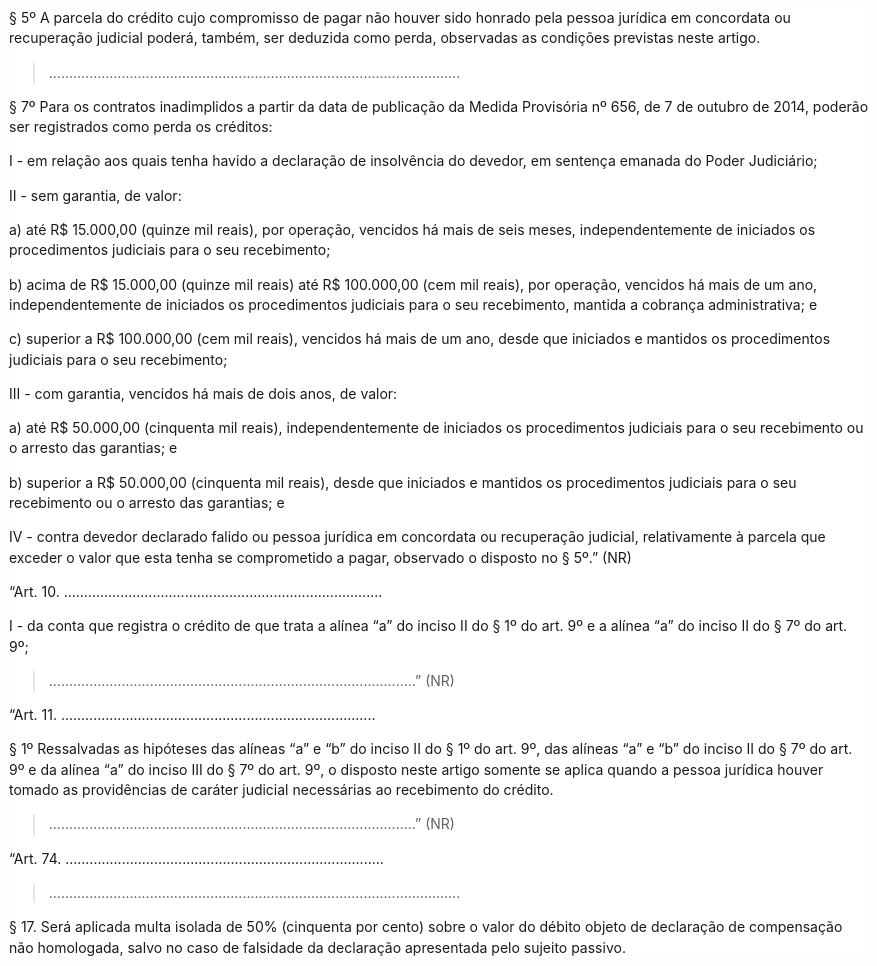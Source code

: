 § 5º  A parcela do crédito cujo compromisso de pagar não houver sido honrado pela pessoa jurídica em concordata ou recuperação judicial poderá, também, ser deduzida como perda, observadas as condições previstas neste artigo.

> ......................................................................................................

§ 7º  Para os contratos inadimplidos a partir da data de publicação da Medida Provisória nº 656, de 7 de outubro de 2014, poderão ser registrados como perda os créditos:

I - em relação aos quais tenha havido a declaração de insolvência do devedor, em sentença emanada do Poder Judiciário;

II - sem garantia, de valor:

a) até R$ 15.000,00 (quinze mil reais), por operação, vencidos há mais de seis meses, independentemente de iniciados os procedimentos judiciais para o seu recebimento;

b) acima de R$ 15.000,00 (quinze mil reais) até R$ 100.000,00 (cem mil reais), por operação, vencidos há mais de um ano, independentemente de iniciados os procedimentos judiciais para o seu recebimento, mantida a cobrança administrativa; e

c) superior a R$ 100.000,00 (cem mil reais), vencidos há mais de um ano, desde que iniciados e mantidos os procedimentos judiciais para o seu recebimento;

III - com garantia, vencidos há mais de dois anos, de valor:

a) até R$ 50.000,00 (cinquenta mil reais), independentemente de iniciados os procedimentos judiciais para o seu recebimento ou o arresto das garantias; e

b) superior a R$ 50.000,00 (cinquenta mil reais), desde que iniciados e mantidos os procedimentos judiciais para o seu recebimento ou o arresto das garantias; e

IV - contra devedor declarado falido ou pessoa jurídica em concordata ou recuperação judicial, relativamente à parcela que exceder o valor que esta tenha se comprometido a pagar, observado o disposto no § 5º.” (NR)

“Art. 10.  ...............................................................................

I - da conta que registra o crédito de que trata a alínea “a” do inciso II do § 1º do art. 9º e a alínea “a” do inciso II do § 7º do art. 9º;

> ...........................................................................................” (NR)

“Art. 11.  ..............................................................................

§ 1º  Ressalvadas as hipóteses das alíneas “a” e “b” do inciso II do § 1º do art. 9º, das alíneas “a” e “b” do inciso II do § 7º do art. 9º e da alínea “a” do inciso III do § 7º do art. 9º, o disposto neste artigo somente se aplica quando a pessoa jurídica houver tomado as providências de caráter judicial necessárias ao recebimento do crédito.

> ...........................................................................................” (NR)

“Art. 74.  ...............................................................................

> ......................................................................................................

§ 17.  Será aplicada multa isolada de 50% (cinquenta por cento) sobre o valor do débito objeto de declaração de compensação não homologada, salvo no caso de falsidade da declaração apresentada pelo sujeito passivo.
